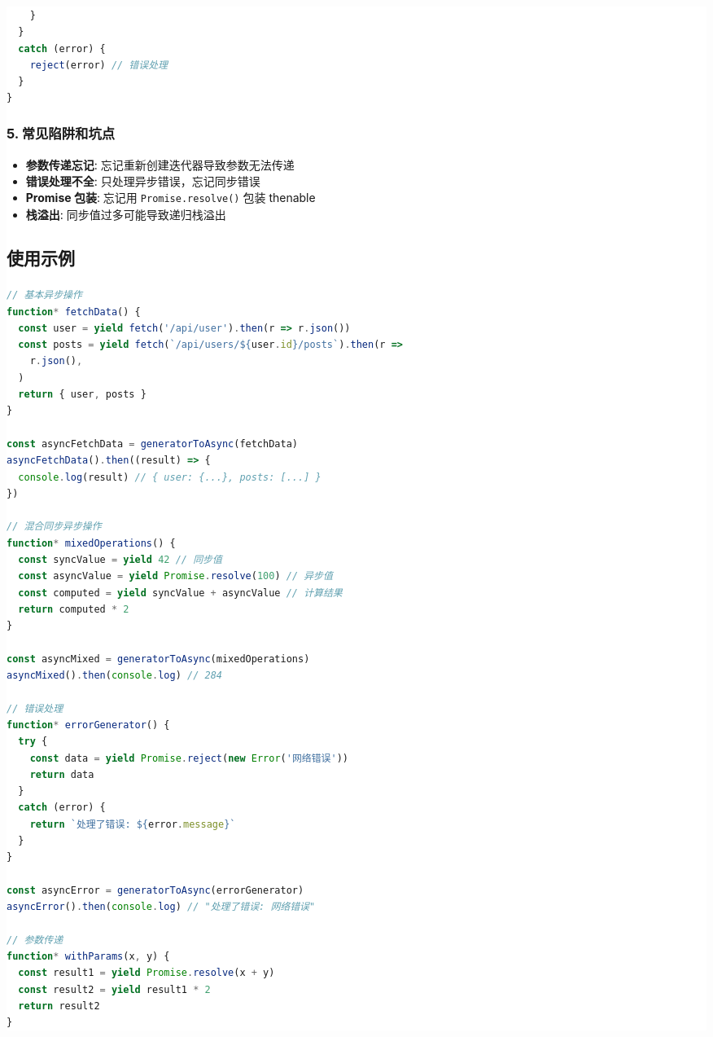 ```javascript
    }
  }
  catch (error) {
    reject(error) // 错误处理
  }
}
```

### 5. 常见陷阱和坑点

- **参数传递忘记**: 忘记重新创建迭代器导致参数无法传递
- **错误处理不全**: 只处理异步错误，忘记同步错误
- **Promise 包装**: 忘记用 `Promise.resolve()` 包装 thenable
- **栈溢出**: 同步值过多可能导致递归栈溢出

## 使用示例

```javascript
// 基本异步操作
function* fetchData() {
  const user = yield fetch('/api/user').then(r => r.json())
  const posts = yield fetch(`/api/users/${user.id}/posts`).then(r =>
    r.json(),
  )
  return { user, posts }
}

const asyncFetchData = generatorToAsync(fetchData)
asyncFetchData().then((result) => {
  console.log(result) // { user: {...}, posts: [...] }
})

// 混合同步异步操作
function* mixedOperations() {
  const syncValue = yield 42 // 同步值
  const asyncValue = yield Promise.resolve(100) // 异步值
  const computed = yield syncValue + asyncValue // 计算结果
  return computed * 2
}

const asyncMixed = generatorToAsync(mixedOperations)
asyncMixed().then(console.log) // 284

// 错误处理
function* errorGenerator() {
  try {
    const data = yield Promise.reject(new Error('网络错误'))
    return data
  }
  catch (error) {
    return `处理了错误: ${error.message}`
  }
}

const asyncError = generatorToAsync(errorGenerator)
asyncError().then(console.log) // "处理了错误: 网络错误"

// 参数传递
function* withParams(x, y) {
  const result1 = yield Promise.resolve(x + y)
  const result2 = yield result1 * 2
  return result2
}
```